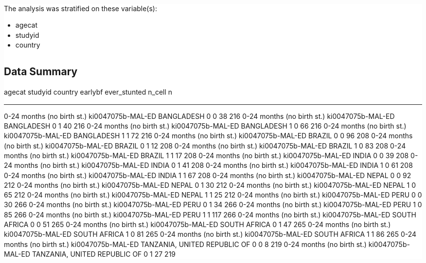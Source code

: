 The analysis was stratified on these variable(s):

* agecat
* studyid
* country

## Data Summary

agecat                       studyid                   country                        earlybf    ever_stunted   n_cell       n
---------------------------  ------------------------  -----------------------------  --------  -------------  -------  ------
0-24 months (no birth st.)   ki0047075b-MAL-ED         BANGLADESH                     0                     0       38     216
0-24 months (no birth st.)   ki0047075b-MAL-ED         BANGLADESH                     0                     1       40     216
0-24 months (no birth st.)   ki0047075b-MAL-ED         BANGLADESH                     1                     0       66     216
0-24 months (no birth st.)   ki0047075b-MAL-ED         BANGLADESH                     1                     1       72     216
0-24 months (no birth st.)   ki0047075b-MAL-ED         BRAZIL                         0                     0       96     208
0-24 months (no birth st.)   ki0047075b-MAL-ED         BRAZIL                         0                     1       12     208
0-24 months (no birth st.)   ki0047075b-MAL-ED         BRAZIL                         1                     0       83     208
0-24 months (no birth st.)   ki0047075b-MAL-ED         BRAZIL                         1                     1       17     208
0-24 months (no birth st.)   ki0047075b-MAL-ED         INDIA                          0                     0       39     208
0-24 months (no birth st.)   ki0047075b-MAL-ED         INDIA                          0                     1       41     208
0-24 months (no birth st.)   ki0047075b-MAL-ED         INDIA                          1                     0       61     208
0-24 months (no birth st.)   ki0047075b-MAL-ED         INDIA                          1                     1       67     208
0-24 months (no birth st.)   ki0047075b-MAL-ED         NEPAL                          0                     0       92     212
0-24 months (no birth st.)   ki0047075b-MAL-ED         NEPAL                          0                     1       30     212
0-24 months (no birth st.)   ki0047075b-MAL-ED         NEPAL                          1                     0       65     212
0-24 months (no birth st.)   ki0047075b-MAL-ED         NEPAL                          1                     1       25     212
0-24 months (no birth st.)   ki0047075b-MAL-ED         PERU                           0                     0       30     266
0-24 months (no birth st.)   ki0047075b-MAL-ED         PERU                           0                     1       34     266
0-24 months (no birth st.)   ki0047075b-MAL-ED         PERU                           1                     0       85     266
0-24 months (no birth st.)   ki0047075b-MAL-ED         PERU                           1                     1      117     266
0-24 months (no birth st.)   ki0047075b-MAL-ED         SOUTH AFRICA                   0                     0       51     265
0-24 months (no birth st.)   ki0047075b-MAL-ED         SOUTH AFRICA                   0                     1       47     265
0-24 months (no birth st.)   ki0047075b-MAL-ED         SOUTH AFRICA                   1                     0       81     265
0-24 months (no birth st.)   ki0047075b-MAL-ED         SOUTH AFRICA                   1                     1       86     265
0-24 months (no birth st.)   ki0047075b-MAL-ED         TANZANIA, UNITED REPUBLIC OF   0                     0        8     219
0-24 months (no birth st.)   ki0047075b-MAL-ED         TANZANIA, UNITED REPUBLIC OF   0                     1       27     219